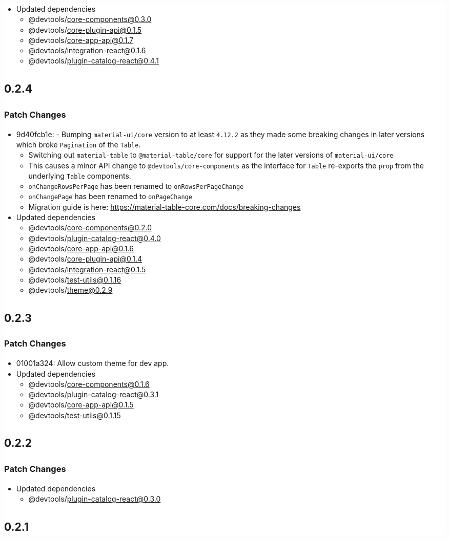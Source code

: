- Updated dependencies
  - @devtools/core-components@0.3.0
  - @devtools/core-plugin-api@0.1.5
  - @devtools/core-app-api@0.1.7
  - @devtools/integration-react@0.1.6
  - @devtools/plugin-catalog-react@0.4.1

## 0.2.4

### Patch Changes

- 9d40fcb1e: - Bumping `material-ui/core` version to at least `4.12.2` as they made some breaking changes in later versions which broke `Pagination` of the `Table`.
  - Switching out `material-table` to `@material-table/core` for support for the later versions of `material-ui/core`
  - This causes a minor API change to `@devtools/core-components` as the interface for `Table` re-exports the `prop` from the underlying `Table` components.
  - `onChangeRowsPerPage` has been renamed to `onRowsPerPageChange`
  - `onChangePage` has been renamed to `onPageChange`
  - Migration guide is here: https://material-table-core.com/docs/breaking-changes
- Updated dependencies
  - @devtools/core-components@0.2.0
  - @devtools/plugin-catalog-react@0.4.0
  - @devtools/core-app-api@0.1.6
  - @devtools/core-plugin-api@0.1.4
  - @devtools/integration-react@0.1.5
  - @devtools/test-utils@0.1.16
  - @devtools/theme@0.2.9

## 0.2.3

### Patch Changes

- 01001a324: Allow custom theme for dev app.
- Updated dependencies
  - @devtools/core-components@0.1.6
  - @devtools/plugin-catalog-react@0.3.1
  - @devtools/core-app-api@0.1.5
  - @devtools/test-utils@0.1.15

## 0.2.2

### Patch Changes

- Updated dependencies
  - @devtools/plugin-catalog-react@0.3.0

## 0.2.1
